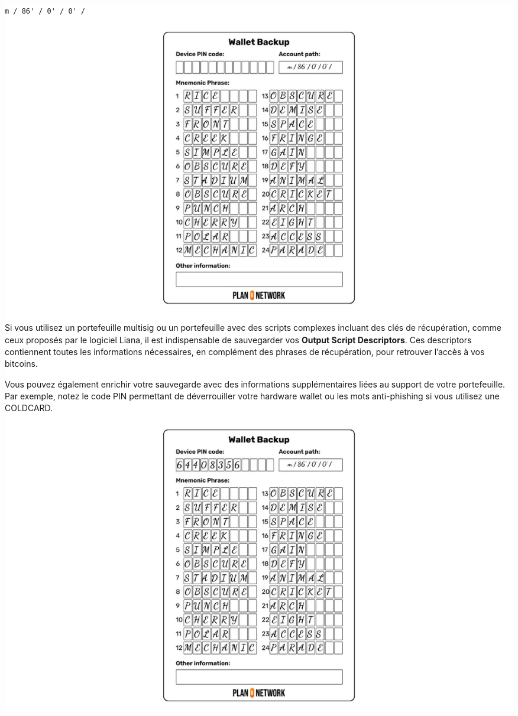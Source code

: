 ```txt
m / 86' / 0' / 0' /
```

![SEED](assets/fr/04.webp)

Si vous utilisez un portefeuille multisig ou un portefeuille avec des scripts complexes incluant des clés de récupération, comme ceux proposés par le logiciel Liana, il est indispensable de sauvegarder vos **Output Script Descriptors**. Ces descriptors contiennent toutes les informations nécessaires, en complément des phrases de récupération, pour retrouver l’accès à vos bitcoins.

Vous pouvez également enrichir votre sauvegarde avec des informations supplémentaires liées au support de votre portefeuille. Par exemple, notez le code PIN permettant de déverrouiller votre hardware wallet ou les mots anti-phishing si vous utilisez une COLDCARD.

![SEED](assets/fr/05.webp)
